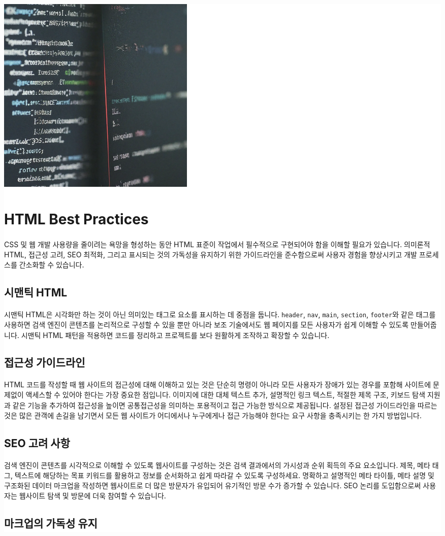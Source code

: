 ![HTML 도입부](/assets/img/2024-05-17-HTMLIntroduction_9.png)

# HTML Best Practices

CSS 및 웹 개발 사용량을 줄이려는 욕망을 형성하는 동안 HTML 표준이 작업에서 필수적으로 구현되어야 함을 이해할 필요가 있습니다. 의미론적 HTML, 접근성 고려, SEO 최적화, 그리고 표시되는 것의 가독성을 유지하기 위한 가이드라인을 준수함으로써 사용자 경험을 향상시키고 개발 프로세스를 간소화할 수 있습니다.

<div class="content-ad"></div>

## 시맨틱 HTML

시맨틱 HTML은 시각화만 하는 것이 아닌 의미있는 태그로 요소를 표시하는 데 중점을 둡니다. `header`, `nav`, `main`, `section`, `footer`와 같은 태그를 사용하면 검색 엔진이 콘텐츠를 논리적으로 구성할 수 있을 뿐만 아니라 보조 기술에서도 웹 페이지를 모든 사용자가 쉽게 이해할 수 있도록 만들어줍니다. 시맨틱 HTML 패턴을 적용하면 코드를 정리하고 프로젝트를 보다 원활하게 조작하고 확장할 수 있습니다.

## 접근성 가이드라인

HTML 코드를 작성할 때 웹 사이트의 접근성에 대해 이해하고 있는 것은 단순히 명령이 아니라 모든 사용자가 장애가 있는 경우를 포함해 사이트에 문제없이 액세스할 수 있어야 한다는 가장 중요한 점입니다. 이미지에 대한 대체 텍스트 추가, 설명적인 링크 텍스트, 적절한 제목 구조, 키보드 탐색 지원과 같은 기능을 추가하여 접근성을 높이면 공통접근성을 의미하는 포용적이고 접근 가능한 방식으로 제공됩니다. 설정된 접근성 가이드라인을 따르는 것은 많은 관객에 손길을 남기면서 모든 웹 사이트가 어디에서나 누구에게나 접근 가능해야 한다는 요구 사항을 충족시키는 한 가지 방법입니다.

<div class="content-ad"></div>

## SEO 고려 사항

검색 엔진이 콘텐츠를 시각적으로 이해할 수 있도록 웹사이트를 구성하는 것은 검색 결과에서의 가시성과 순위 획득의 주요 요소입니다. 제목, 메타 태그, 텍스트에 해당하는 목표 키워드를 활용하고 정보를 순서화하고 쉽게 따라갈 수 있도록 구성하세요. 명확하고 설명적인 메타 타이틀, 메타 설명 및 구조화된 데이터 마크업을 작성하면 웹사이트로 더 많은 방문자가 유입되어 유기적인 방문 수가 증가할 수 있습니다. SEO 논리를 도입함으로써 사용자는 웹사이트 탐색 및 방문에 더욱 참여할 수 있습니다.

## 마크업의 가독성 유지
